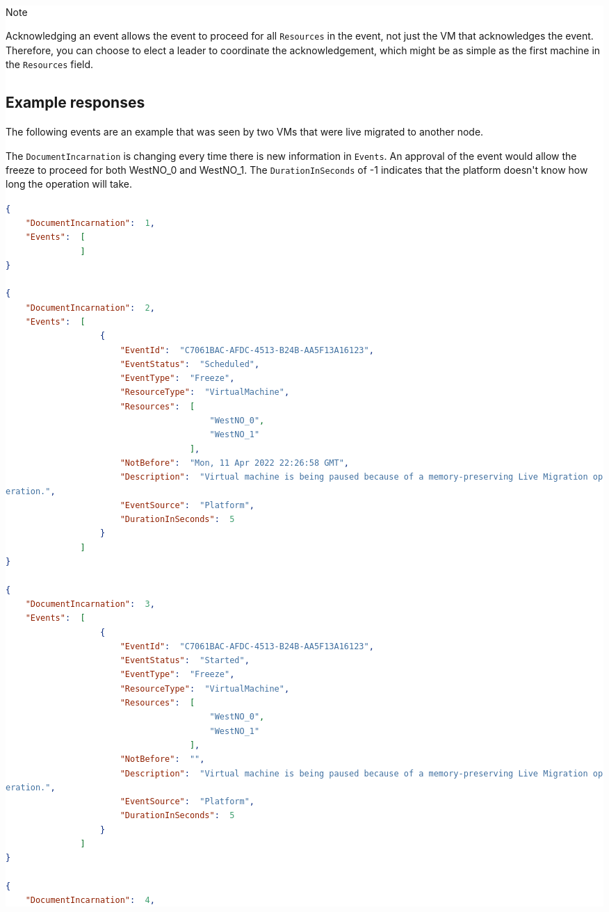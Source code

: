 > [!NOTE] 
> Acknowledging an event allows the event to proceed for all `Resources` in the event, not just the VM that acknowledges the event. Therefore, you can choose to elect a leader to coordinate the acknowledgement, which might be as simple as the first machine in the `Resources` field.

## Example responses
The following events are an example that was seen by two VMs that were live migrated to another node. 

The `DocumentIncarnation` is changing every time there is new information in `Events`. An approval of the event would allow the freeze to proceed for both WestNO_0 and WestNO_1. The `DurationInSeconds` of -1 indicates that the platform doesn't know how long the operation will take. 

```JSON
{
    "DocumentIncarnation":  1,
    "Events":  [
               ]
}

{
    "DocumentIncarnation":  2,
    "Events":  [
                   {
                       "EventId":  "C7061BAC-AFDC-4513-B24B-AA5F13A16123",
                       "EventStatus":  "Scheduled",
                       "EventType":  "Freeze",
                       "ResourceType":  "VirtualMachine",
                       "Resources":  [
                                         "WestNO_0",
                                         "WestNO_1"
                                     ],
                       "NotBefore":  "Mon, 11 Apr 2022 22:26:58 GMT",
                       "Description":  "Virtual machine is being paused because of a memory-preserving Live Migration operation.",
                       "EventSource":  "Platform",
                       "DurationInSeconds":  5
                   }
               ]
}

{
    "DocumentIncarnation":  3,
    "Events":  [
                   {
                       "EventId":  "C7061BAC-AFDC-4513-B24B-AA5F13A16123",
                       "EventStatus":  "Started",
                       "EventType":  "Freeze",
                       "ResourceType":  "VirtualMachine",
                       "Resources":  [
                                         "WestNO_0",
                                         "WestNO_1"
                                     ],
                       "NotBefore":  "",
                       "Description":  "Virtual machine is being paused because of a memory-preserving Live Migration operation.",
                       "EventSource":  "Platform",
                       "DurationInSeconds":  5
                   }
               ]
}

{
    "DocumentIncarnation":  4,
```